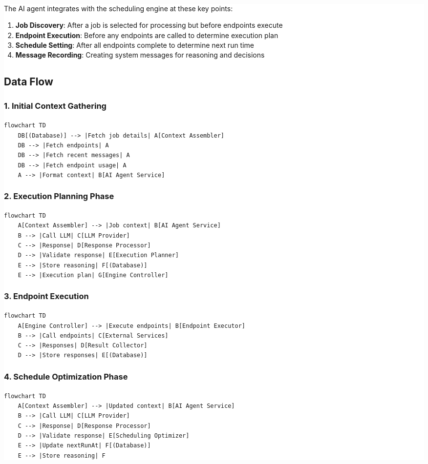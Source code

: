 The AI agent integrates with the scheduling engine at these key points:

1. **Job Discovery**: After a job is selected for processing but before endpoints execute
2. **Endpoint Execution**: Before any endpoints are called to determine execution plan
3. **Schedule Setting**: After all endpoints complete to determine next run time
4. **Message Recording**: Creating system messages for reasoning and decisions

## Data Flow

### 1. Initial Context Gathering

```mermaid
flowchart TD
    DB[(Database)] --> |Fetch job details| A[Context Assembler]
    DB --> |Fetch endpoints| A
    DB --> |Fetch recent messages| A
    DB --> |Fetch endpoint usage| A
    A --> |Format context| B[AI Agent Service]
```

### 2. Execution Planning Phase

```mermaid
flowchart TD
    A[Context Assembler] --> |Job context| B[AI Agent Service]
    B --> |Call LLM| C[LLM Provider]
    C --> |Response| D[Response Processor]
    D --> |Validate response| E[Execution Planner]
    E --> |Store reasoning| F[(Database)]
    E --> |Execution plan| G[Engine Controller]
```

### 3. Endpoint Execution

```mermaid
flowchart TD
    A[Engine Controller] --> |Execute endpoints| B[Endpoint Executor]
    B --> |Call endpoints| C[External Services]
    C --> |Responses| D[Result Collector]
    D --> |Store responses| E[(Database)]
```

### 4. Schedule Optimization Phase

```mermaid
flowchart TD
    A[Context Assembler] --> |Updated context| B[AI Agent Service]
    B --> |Call LLM| C[LLM Provider]
    C --> |Response| D[Response Processor]
    D --> |Validate response| E[Scheduling Optimizer]
    E --> |Update nextRunAt| F[(Database)]
    E --> |Store reasoning| F
```
